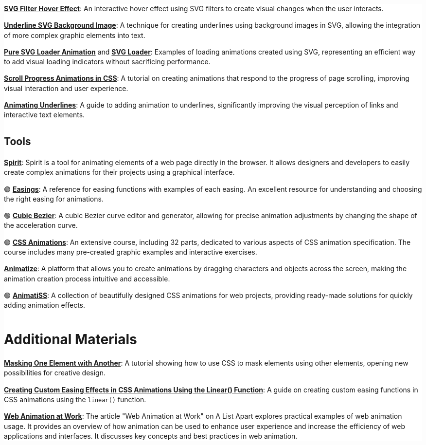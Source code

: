 **[SVG Filter Hover Effect](https://codepen.io/michellebarker/pen/YzqZYLE)**: An interactive hover effect using SVG filters to create visual changes when the user interacts.

**[Underline SVG Background Image](https://codepen.io/michellebarker/pen/bGGojBG?editors=1100)**: A technique for creating underlines using background images in SVG, allowing the integration of more complex graphic elements into text.

**[Pure SVG Loader Animation](https://codepen.io/nikhil8krishnan/pen/rVoXJa)** and **[SVG Loader](https://codepen.io/jnwright/pen/eXwYvG)**: Examples of loading animations created using SVG, representing an efficient way to add visual loading indicators without sacrificing performance.

**[Scroll Progress Animations in CSS](https://developer.mozilla.org/en-US/blog/scroll-progress-animations-in-css/)**: A tutorial on creating animations that respond to the progress of page scrolling, improving visual interaction and user experience.

**[Animating Underlines](https://css-irl.info/animating-underlines/)**: A guide to adding animation to underlines, significantly improving the visual perception of links and interactive text elements.

## Tools

**[Spirit](https://spiritapp.io/)**: Spirit is a tool for animating elements of a web page directly in the browser. It allows designers and developers to easily create complex animations for their projects using a graphical interface.

🟢 **[Easings](https://easings.net/)**: A reference for easing functions with examples of each easing. An excellent resource for understanding and choosing the right easing for animations.

🟢 **[Cubic Bezier](https://cubic-bezier.com/#.87,0,.13,1)**: A cubic Bezier curve editor and generator, allowing for precise animation adjustments by changing the shape of the acceleration curve.

🟢 **[CSS Animations](https://css-animations.io/)**: An extensive course, including 32 parts, dedicated to various aspects of CSS animation specification. The course includes many pre-created graphic examples and interactive exercises.

**[Animatize](https://animatize.com/)**: A platform that allows you to create animations by dragging characters and objects across the screen, making the animation creation process intuitive and accessible.

🟢 **[AnimatiSS](https://xsgames.co/animatiss/)**: A collection of beautifully designed CSS animations for web projects, providing ready-made solutions for quickly adding animation effects.





# Additional Materials

**[Masking One Element with Another](https://css-irl.info/masking-one-element-with-another/)**: A tutorial showing how to use CSS to mask elements using other elements, opening new possibilities for creative design.

**[Creating Custom Easing Effects in CSS Animations Using the Linear() Function](https://developer.mozilla.org/en-US/blog/custom-easing-in-css-with-linear/)**: A guide on creating custom easing functions in CSS animations using the `linear()` function.

**[Web Animation at Work](https://alistapart.com/article/web-animation-at-work/)**: The article "Web Animation at Work" on A List Apart explores practical examples of web animation usage. It provides an overview of how animation can be used to enhance user experience and increase the efficiency of web applications and interfaces. It discusses key concepts and best practices in web animation.
